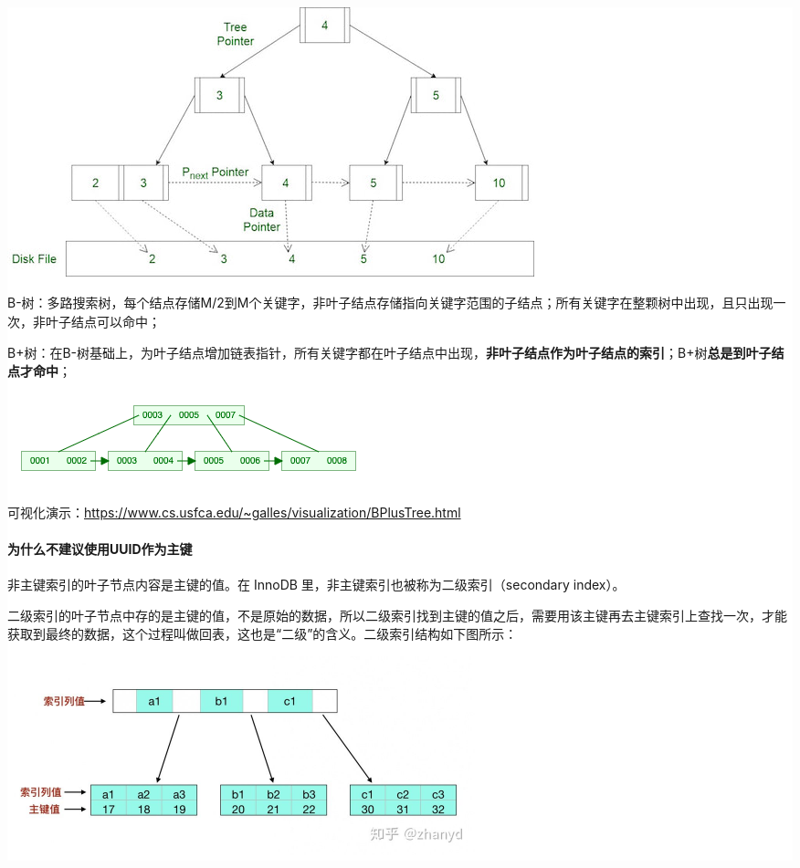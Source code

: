 ![](images/Btree.jpg)

B-树：多路搜索树，每个结点存储M/2到M个关键字，非叶子结点存储指向关键字范围的子结点；所有关键字在整颗树中出现，且只出现一次，非叶子结点可以命中；

B+树：在B-树基础上，为叶子结点增加链表指针，所有关键字都在叶子结点中出现，**非叶子结点作为叶子结点的索引**；B+树**总是到叶子结点才命中**；

![image-20211230142255947](images/image-20211230142255947.png)

可视化演示：https://www.cs.usfca.edu/~galles/visualization/BPlusTree.html

#### 为什么不建议使用UUID作为主键

非主键索引的叶子节点内容是主键的值。在 InnoDB 里，非主键索引也被称为二级索引（secondary index）。

二级索引的叶子节点中存的是主键的值，不是原始的数据，所以二级索引找到主键的值之后，需要用该主键再去主键索引上查找一次，才能获取到最终的数据，这个过程叫做回表，这也是“二级”的含义。二级索引结构如下图所示：

<img src="images/v2-26eff9f5442bcf9b29e923fac511754a_1440w.jpg" alt="img" style="zoom:50%;" />
